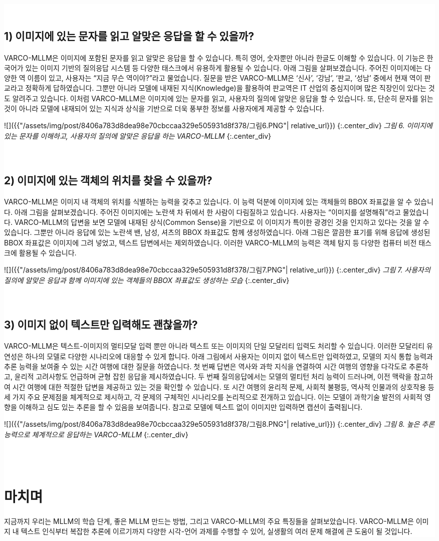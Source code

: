 <br>

## 1) 이미지에 있는 문자를 읽고 알맞은 응답을 할 수 있을까?
VARCO-MLLM은 이미지에 포함된 문자를 읽고 알맞은 응답을 할 수 있습니다. 특히 영어, 숫자뿐만 아니라 한글도 이해할 수 있습니다. 이 기능은 한국어가 있는 이미지 기반의 질의응답 시스템 등 다양한 태스크에서 유용하게 활용될 수 있습니다. 아래 그림을 살펴보겠습니다. 주어진 이미지에는 다양한 역 이름이 있고, 사용자는 “지금 무슨 역이야?”라고 물었습니다. 질문을 받은 VARCO-MLLM은 ‘신사’, ‘강남’, ‘판교, ‘성남’ 중에서 현재 역이 판교라고 정확하게 답하였습니다. 그뿐만 아니라 모델에 내재된 지식(Knowledge)을 활용하여 판교역은 IT 산업의 중심지이며 많은 직장인이 있다는 것도 알려주고 있습니다. 이처럼 VARCO-MLLM은 이미지에 있는 문자를 읽고, 사용자의 질의에 알맞은 응답을 할 수 있습니다. 또, 단순히 문자를 읽는 것이 아니라 모델에 내재되어 있는 지식과 상식을 기반으로 더욱 풍부한 정보를 사용자에게 제공할 수 있습니다.

![]({{"/assets/img/post/8406a783d8dea98e70cbccaa329e505931d8f378/그림6.PNG"| relative_url}})
{:.center_div}
*그림 6. 이미지에 있는 문자를 이해하고, 사용자의 질의에 알맞은 응답을 하는 VARCO-MLLM*
{:.center_div}

<br>

## 2) 이미지에 있는 객체의 위치를 찾을 수 있을까?
VARCO-MLLM은 이미지 내 객체의 위치를 식별하는 능력을 갖추고 있습니다. 이 능력 덕분에 이미지에 있는 객체들의 BBOX 좌표값을 알 수 있습니다. 아래 그림을 살펴보겠습니다. 주어진 이미지에는 노란색 차 뒤에서 한 사람이 다림질하고 있습니다. 사용자는 “이미지를 설명해줘”라고 물었습니다. VARCO-MLLM의 답변을 보면 모델에 내재된 상식(Common Sense)을 기반으로 이 이미지가 특이한 광경인 것을 인지하고 있다는 것을 알 수 있습니다. 그뿐만 아니라 응답에 있는 노란색 밴, 남성, 셔츠의 BBOX 좌표값도 함께 생성하였습니다. 아래 그림은 깔끔한 표기를 위해 응답에 생성된 BBOX 좌표값은 이미지에 그려 넣었고, 텍스트 답변에서는 제외하였습니다. 이러한 VARCO-MLLM의 능력은 객체 탐지 등 다양한 컴퓨터 비전 태스크에 활용될 수 있습니다.

![]({{"/assets/img/post/8406a783d8dea98e70cbccaa329e505931d8f378/그림7.PNG"| relative_url}})
{:.center_div}
*그림 7. 사용자의 질의에 알맞은 응답과 함께 이미지에 있는 객체들의 BBOX 좌표값도 생성하는 모습*
{:.center_div}

<br>

## 3) 이미지 없이 텍스트만 입력해도 괜찮을까?
VARCO-MLLM은 텍스트-이미지의 멀티모달 입력 뿐만 아니라 텍스트 또는 이미지의 단일 모달리티 입력도 처리할 수 있습니다. 이러한 모달리티 유연성은 하나의 모델로 다양한 시나리오에 대응할 수 있게 합니다. 아래 그림에서 사용자는 이미지 없이 텍스트만 입력하였고, 모델의 지식 통합 능력과 추론 능력을 보여줄 수 있는 시간 여행에 대한 질문을 하였습니다. 첫 번째 답변은 역사와 과학 지식을 연결하여 시간 여행의 영향을 다각도로 추론하고, 윤리적 고려사항도 언급하며 균형 잡힌 응답을 제시하였습니다. 두 번째 질의응답에서는 모델의 멀티턴 처리 능력이 드러나며, 이전 맥락을 참고하여 시간 여행에 대한 적절한 답변을 제공하고 있는 것을 확인할 수 있습니다. 또 시간 여행의 윤리적 문제, 사회적 불평등, 역사적 인물과의 상호작용 등 세 가지 주요 문제점을 체계적으로 제시하고, 각 문제의 구체적인 시나리오를 논리적으로 전개하고 있습니다. 이는 모델이 과학기술 발전의 사회적 영향을 이해하고 심도 있는 추론을 할 수 있음을 보여줍니다. 참고로 모델에 텍스트 없이 이미지만 입력하면 캡션이 출력됩니다.

![]({{"/assets/img/post/8406a783d8dea98e70cbccaa329e505931d8f378/그림8.PNG"| relative_url}})
{:.center_div}
*그림 8. 높은 추론능력으로 체계적으로 응답하는 VARCO-MLLM*
{:.center_div}

<br>
<br>

# 마치며
지금까지 우리는 MLLM의 학습 단계, 좋은 MLLM 만드는 방법, 그리고 VARCO-MLLM의 주요 특징들을 살펴보았습니다. VARCO-MLLM은 이미지 내 텍스트 인식부터 복잡한 추론에 이르기까지 다양한 시각-언어 과제를 수행할 수 있어, 실생활의 여러 문제 해결에 큰 도움이 될 것입니다.
